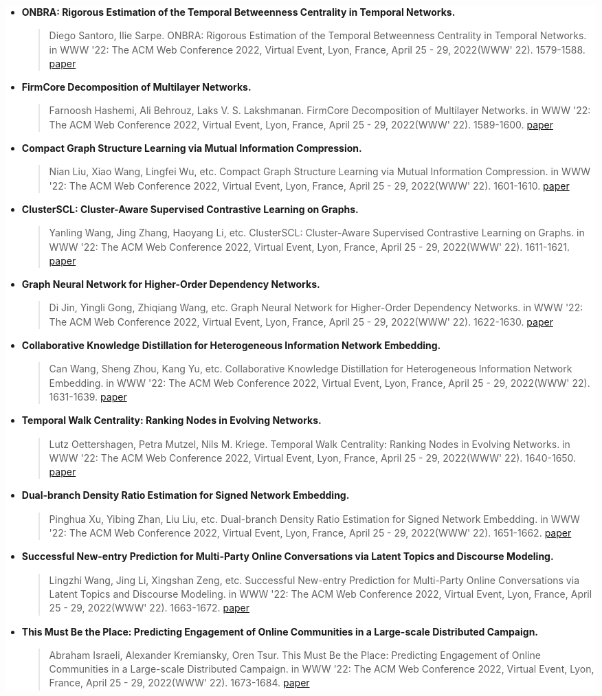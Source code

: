 
- **ONBRA: Rigorous Estimation of the Temporal Betweenness Centrality in Temporal Networks.**
    > Diego Santoro, Ilie Sarpe. ONBRA: Rigorous Estimation of the Temporal Betweenness Centrality in Temporal Networks. in WWW &apos;22: The ACM Web Conference 2022, Virtual Event, Lyon, France, April 25 - 29, 2022(WWW' 22). 1579-1588. [paper](https://doi.org/10.1145/3485447.3512204)


- **FirmCore Decomposition of Multilayer Networks.**
    > Farnoosh Hashemi, Ali Behrouz, Laks V. S. Lakshmanan. FirmCore Decomposition of Multilayer Networks. in WWW &apos;22: The ACM Web Conference 2022, Virtual Event, Lyon, France, April 25 - 29, 2022(WWW' 22). 1589-1600. [paper](https://doi.org/10.1145/3485447.3512205)


- **Compact Graph Structure Learning via Mutual Information Compression.**
    > Nian Liu, Xiao Wang, Lingfei Wu, etc. Compact Graph Structure Learning via Mutual Information Compression. in WWW &apos;22: The ACM Web Conference 2022, Virtual Event, Lyon, France, April 25 - 29, 2022(WWW' 22). 1601-1610. [paper](https://doi.org/10.1145/3485447.3512206)


- **ClusterSCL: Cluster-Aware Supervised Contrastive Learning on Graphs.**
    > Yanling Wang, Jing Zhang, Haoyang Li, etc. ClusterSCL: Cluster-Aware Supervised Contrastive Learning on Graphs. in WWW &apos;22: The ACM Web Conference 2022, Virtual Event, Lyon, France, April 25 - 29, 2022(WWW' 22). 1611-1621. [paper](https://doi.org/10.1145/3485447.3512207)


- **Graph Neural Network for Higher-Order Dependency Networks.**
    > Di Jin, Yingli Gong, Zhiqiang Wang, etc. Graph Neural Network for Higher-Order Dependency Networks. in WWW &apos;22: The ACM Web Conference 2022, Virtual Event, Lyon, France, April 25 - 29, 2022(WWW' 22). 1622-1630. [paper](https://doi.org/10.1145/3485447.3512161)


- **Collaborative Knowledge Distillation for Heterogeneous Information Network Embedding.**
    > Can Wang, Sheng Zhou, Kang Yu, etc. Collaborative Knowledge Distillation for Heterogeneous Information Network Embedding. in WWW &apos;22: The ACM Web Conference 2022, Virtual Event, Lyon, France, April 25 - 29, 2022(WWW' 22). 1631-1639. [paper](https://doi.org/10.1145/3485447.3512209)


- **Temporal Walk Centrality: Ranking Nodes in Evolving Networks.**
    > Lutz Oettershagen, Petra Mutzel, Nils M. Kriege. Temporal Walk Centrality: Ranking Nodes in Evolving Networks. in WWW &apos;22: The ACM Web Conference 2022, Virtual Event, Lyon, France, April 25 - 29, 2022(WWW' 22). 1640-1650. [paper](https://doi.org/10.1145/3485447.3512210)


- **Dual-branch Density Ratio Estimation for Signed Network Embedding.**
    > Pinghua Xu, Yibing Zhan, Liu Liu, etc. Dual-branch Density Ratio Estimation for Signed Network Embedding. in WWW &apos;22: The ACM Web Conference 2022, Virtual Event, Lyon, France, April 25 - 29, 2022(WWW' 22). 1651-1662. [paper](https://doi.org/10.1145/3485447.3512171)


- **Successful New-entry Prediction for Multi-Party Online Conversations via Latent Topics and Discourse Modeling.**
    > Lingzhi Wang, Jing Li, Xingshan Zeng, etc. Successful New-entry Prediction for Multi-Party Online Conversations via Latent Topics and Discourse Modeling. in WWW &apos;22: The ACM Web Conference 2022, Virtual Event, Lyon, France, April 25 - 29, 2022(WWW' 22). 1663-1672. [paper](https://doi.org/10.1145/3485447.3512285)


- **This Must Be the Place: Predicting Engagement of Online Communities in a Large-scale Distributed Campaign.**
    > Abraham Israeli, Alexander Kremiansky, Oren Tsur. This Must Be the Place: Predicting Engagement of Online Communities in a Large-scale Distributed Campaign. in WWW &apos;22: The ACM Web Conference 2022, Virtual Event, Lyon, France, April 25 - 29, 2022(WWW' 22). 1673-1684. [paper](https://doi.org/10.1145/3485447.3512238)
